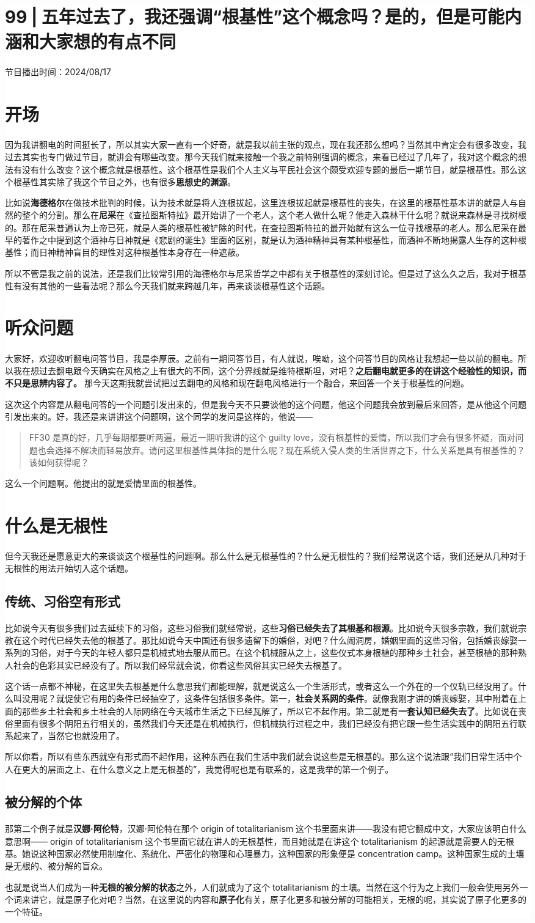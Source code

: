 # 99 | 五年过去了，我还强调“根基性”这个概念吗？是的，但是可能内涵和大家想的有点不同

节目播出时间：2024/08/17

# 开场

因为我讲翻电的时间挺长了，所以其实大家一直有一个好奇，就是我以前主张的观点，现在我还那么想吗？当然其中肯定会有很多改变，我过去其实也专门做过节目，就讲会有哪些改变。那今天我们就来接触一个我之前特别强调的概念，来看已经过了几年了，我对这个概念的想法有没有什么改变？这个概念就是根基性。这个根基性是我们个人主义与平民社会这个颇受欢迎专题的最后一期节目，就是根基性。那么这个根基性其实除了我这个节目之外，也有很多**思想史的渊源**。

比如说**海德格尔**在做技术批判的时候，认为技术就是将人连根拔起，这里连根拔起就是根基性的丧失，在这里的根基性基本讲的就是人与自然的整个的分割。那么在**尼采**在《查拉图斯特拉》最开始讲了一个老人，这个老人做什么呢？他走入森林干什么呢？就说来森林是寻找树根的。那在尼采普遍认为上帝已死，就是人类的根基性被铲除的时代，在查拉图斯特拉的最开始就有这么一位寻找根基的老人。那么尼采在最早的著作之中提到这个酒神与日神就是《悲剧的诞生》里面的区别，就是认为酒神精神具有某种根基性，而酒神不断地揭露人生存的这种根基性；而日神精神盲目的理性对这种根基性本身存在一种遮蔽。

所以不管是我之前的说法，还是我们比较常引用的海德格尔与尼采哲学之中都有关于根基性的深刻讨论。但是过了这么久之后，我对于根基性有没有其他的一些看法呢？那么今天我们就来跨越几年，再来谈谈根基性这个话题。

# 听众问题

大家好，欢迎收听翻电问答节目，我是李厚辰。之前有一期问答节目，有人就说，唉呦，这个问答节目的风格让我想起一些以前的翻电。所以我在想过去翻电跟今天确实在风格之上有很大的不同，这个分界线就是维特根斯坦，对吧？**之后翻电就更多的在讲这个经验性的知识，而不只是思辨内容了。** 那今天这期我就尝试把过去翻电的风格和现在翻电风格进行一个融合，来回答一个关于根基性的问题。

这次这个内容是从翻电问答的一个问题引发出来的，但是我今天不只要谈他的这个问题，他这个问题我会放到最后来回答，是从他这个问题引发出来的。好，我还是来讲讲这个问题啊，这个同学的发问是这样的，他说—— 

> FF30 是真的好，几乎每期都要听两遍，最近一期听我讲的这个 guilty love，没有根基性的爱情，所以我们才会有很多怀疑，面对问题也会选择不解决而轻易放弃。请问这里根基性具体指的是什么呢？现在系统入侵人类的生活世界之下，什么关系是具有根基性的？该如何获得呢？
 
这么一个问题啊。他提出的就是爱情里面的根基性。

# 什么是无根性

但今天我还是愿意更大的来谈谈这个根基性的问题啊。那么什么是无根基性的？什么是无根性的？我们经常说这个话，我们还是从几种对于无根性的用法开始切入这个话题。
## 传统、习俗空有形式
比如说今天有很多我们过去延续下的习俗，这些习俗我们就经常说，这些**习俗已经失去了其根基和根源**。比如说今天很多宗教，我们就说宗教在这个时代已经失去他的根基了。那比如说今天中国还有很多遗留下的婚俗，对吧？什么闹洞房，婚姻里面的这些习俗，包括婚丧嫁娶一系列的习俗，对于今天的年轻人都只是机械式地去服从而已。在这个机械服从之上，这些仪式本身根植的那种乡土社会，甚至根植的那种熟人社会的色彩其实已经没有了。所以我们经常就会说，你看这些风俗其实已经失去根基了。

这个话一点都不神秘，在这里失去根基是什么意思我们都能理解，就是说这么一个生活形式，或者这么一个外在的一个仪轨已经没用了。什么叫没用呢？就促使它有用的条件已经抽空了，这条件包括很多条件。第一，**社会关系网的条件**。就像我刚才讲的婚丧嫁娶，其中附着在上面的那些乡土社会和乡土社会的人际网络在今天城市生活之下已经瓦解了，所以它不起作用。第二就是有**一套认知已经失去了**。比如说在丧俗里面有很多个阴阳五行相关的，虽然我们今天还是在机械执行，但机械执行过程之中，我们已经没有把它跟一些生活实践中的阴阳五行联系起来了，当然它也就没用了。
 
所以你看，所以有些东西就空有形式而不起作用，这种东西在我们生活中我们就会说这些是无根基的。那么这个说法跟“我们日常生活中个人在更大的层面之上、在什么意义之上是无根基的”，我觉得呢也是有联系的，这是我举的第一个例子。

## 被分解的个体

那第二个例子就是**汉娜·阿伦特**，汉娜·阿伦特在那个 origin of totalitarianism 这个书里面来讲——我没有把它翻成中文，大家应该明白什么意思啊—— origin of totalitarianism 这个书里面它就在讲人的无根基性，而且她就是在讲这个 totalitarianism 的起源就是需要人的无根基。她说这种国家必然使用制度化、系统化、严密化的物理和心理暴力，这种国家的形象便是 concentration camp。这种国家生成的土壤是无根的、被分解的盲众。

也就是说当人们成为一种**无根的被分解的状态**之外，人们就成为了这个 totalitarianism 的土壤。当然在这个行为之上我们一般会使用另外一个词来讲它，就是原子化对吧？当然，在这里说的内容和**原子化**有关，原子化更多和被分解的可能相关，无根的呢，其实说了原子化更多的一个特征。
